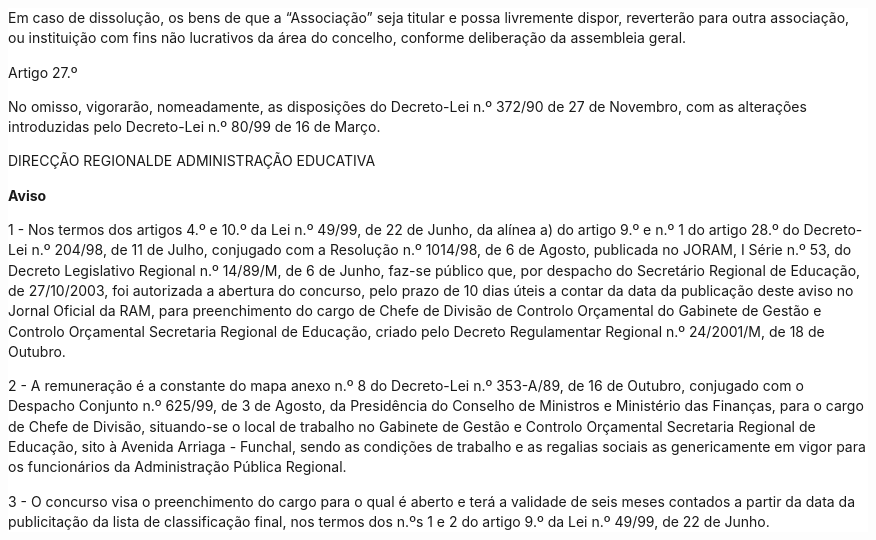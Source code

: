 
Em caso de dissolução, os bens de que a “Associação”
seja titular e possa livremente dispor, reverterão para outra
associação, ou instituição com fins não lucrativos da área do
concelho, conforme deliberação da assembleia geral.


Artigo 27.º


No omisso, vigorarão, nomeadamente, as disposições do
Decreto-Lei n.º 372/90 de 27 de Novembro, com as
alterações introduzidas pelo Decreto-Lei n.º 80/99 de 16 de
Março.



DIRECÇÃO REGIONALDE ADMINISTRAÇÃO EDUCATIVA


**Aviso**


1 - Nos termos dos artigos 4.º e 10.º da Lei n.º 49/99, de
22 de Junho, da alínea a) do artigo 9.º e n.º 1 do
artigo 28.º do Decreto-Lei n.º 204/98, de 11 de Julho,
conjugado com a Resolução n.º 1014/98, de 6 de
Agosto, publicada no JORAM, I Série n.º 53, do
Decreto Legislativo Regional n.º 14/89/M, de 6 de
Junho, faz-se público que, por despacho do
Secretário Regional de Educação, de 27/10/2003, foi
autorizada a abertura do concurso, pelo prazo de 10
dias úteis a contar da data da publicação deste aviso
no Jornal Oficial da RAM, para preenchimento do
cargo de Chefe de Divisão de Controlo Orçamental
do Gabinete de Gestão e Controlo Orçamental Secretaria Regional de Educação, criado pelo
Decreto Regulamentar Regional n.º 24/2001/M, de
18 de Outubro.


2 - A remuneração é a constante do mapa anexo n.º 8 do
Decreto-Lei n.º 353-A/89, de 16 de Outubro,
conjugado com o Despacho Conjunto n.º 625/99, de
3 de Agosto, da Presidência do Conselho de
Ministros e Ministério das Finanças, para o cargo de
Chefe de Divisão, situando-se o local de trabalho no
Gabinete de Gestão e Controlo Orçamental Secretaria Regional de Educação, sito à Avenida
Arriaga - Funchal, sendo as condições de trabalho e
as regalias sociais as genericamente em vigor para os
funcionários da Administração Pública Regional.


3 - O concurso visa o preenchimento do cargo para o
qual é aberto e terá a validade de seis meses contados
a partir da data da publicitação da lista de
classificação final, nos termos dos n.ºs 1 e 2 do artigo
9.º da Lei n.º 49/99, de 22 de Junho.

